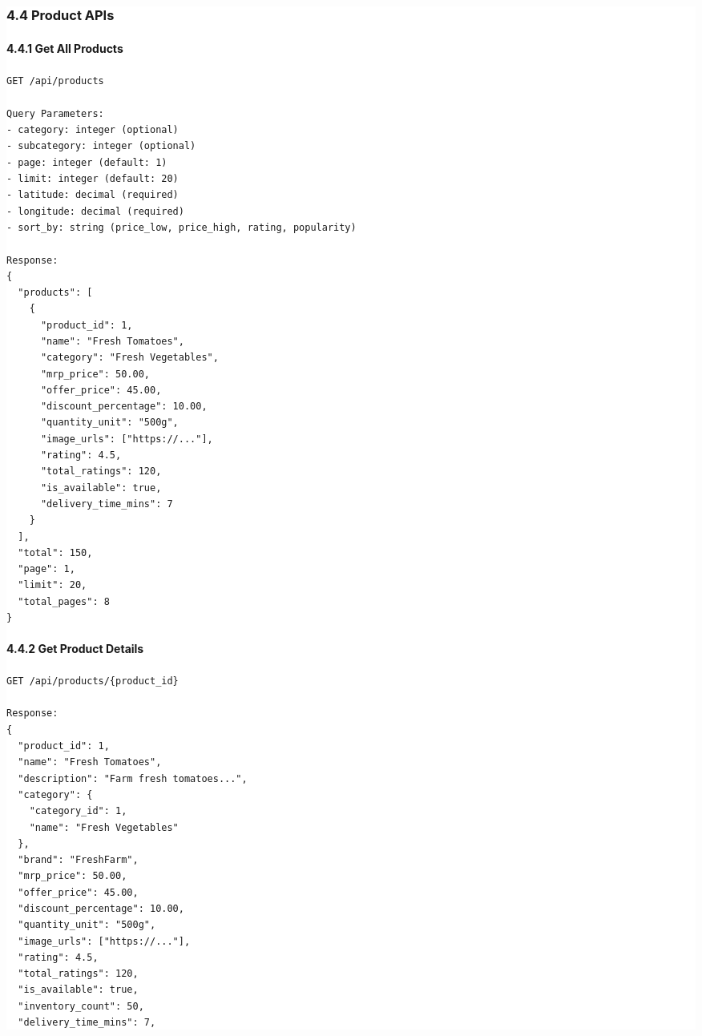 ### 4.4 Product APIs

#### 4.4.1 Get All Products
```
GET /api/products

Query Parameters:
- category: integer (optional)
- subcategory: integer (optional)
- page: integer (default: 1)
- limit: integer (default: 20)
- latitude: decimal (required)
- longitude: decimal (required)
- sort_by: string (price_low, price_high, rating, popularity)

Response:
{
  "products": [
    {
      "product_id": 1,
      "name": "Fresh Tomatoes",
      "category": "Fresh Vegetables",
      "mrp_price": 50.00,
      "offer_price": 45.00,
      "discount_percentage": 10.00,
      "quantity_unit": "500g",
      "image_urls": ["https://..."],
      "rating": 4.5,
      "total_ratings": 120,
      "is_available": true,
      "delivery_time_mins": 7
    }
  ],
  "total": 150,
  "page": 1,
  "limit": 20,
  "total_pages": 8
}
```

#### 4.4.2 Get Product Details
```
GET /api/products/{product_id}

Response:
{
  "product_id": 1,
  "name": "Fresh Tomatoes",
  "description": "Farm fresh tomatoes...",
  "category": {
    "category_id": 1,
    "name": "Fresh Vegetables"
  },
  "brand": "FreshFarm",
  "mrp_price": 50.00,
  "offer_price": 45.00,
  "discount_percentage": 10.00,
  "quantity_unit": "500g",
  "image_urls": ["https://..."],
  "rating": 4.5,
  "total_ratings": 120,
  "is_available": true,
  "inventory_count": 50,
  "delivery_time_mins": 7,
```